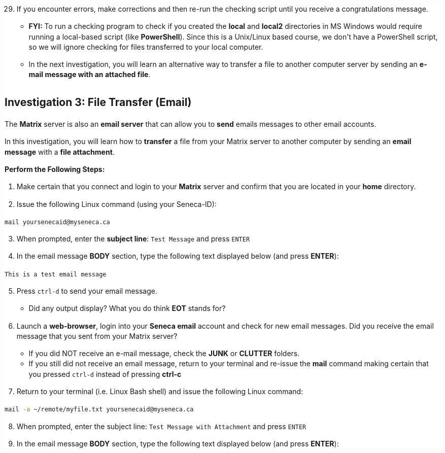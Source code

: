   29. If you encounter errors, make corrections and then re-run the checking script until you receive a congratulations message.

      - **FYI:** To run a checking program to check if you created the **local** and **local2** directories in MS Windows would require running a local-based script (like **PowerShell**). Since this is a Unix/Linux based course, we don't have a PowerShell script, so we will ignore checking for files transferred to your local computer.

      - In the next investigation, you will learn an alternative way to transfer a file to another computer server by sending an **e-mail message with an attached file**.


## Investigation 3: File Transfer (Email)

The **Matrix** server is also an **email server** that can allow you to **send** emails messages to other email accounts.

In this investigation, you will learn how to **transfer** a file from your Matrix server to another computer by sending an **email message** with a **file attachment**.

**Perform the Following Steps:**

  1. Make certain that you connect and login to your **Matrix** server and confirm that you are located in your **home** directory.

  2. Issue the following Linux command (using your Seneca-ID):

```bash
mail yoursenecaid@myseneca.ca
```

  3. When prompted, enter the **subject line**: `Test Message` and press `ENTER`

  4. In the email message **BODY** section, type the following text displayed below (and press **ENTER**):

```text
This is a test email message
```

  5. Press `ctrl-d` to send your email message.

      - Did any output display? What you do think **EOT** stands for?

  6. Launch a **web-browser**, login into your **Seneca email** account and check for new email messages. Did you receive the email message that you sent from your Matrix server?

      - If you did NOT receive an e-mail message, check the **JUNK** or **CLUTTER** folders.
      - If you still did not receive an email message, return to your terminal and re-issue the **mail** command making certain that you pressed `ctrl-d` instead of pressing **ctrl-c**

  7. Return to your terminal (i.e. Linux Bash shell) and issue the following Linux command:

```bash
mail -a ~/remote/myfile.txt yoursenecaid@myseneca.ca
```

  8. When prompted, enter the subject line: `Test Message with Attachment` and press `ENTER`

  9. In the email message **BODY** section, type the following text displayed below (and press **ENTER**):
